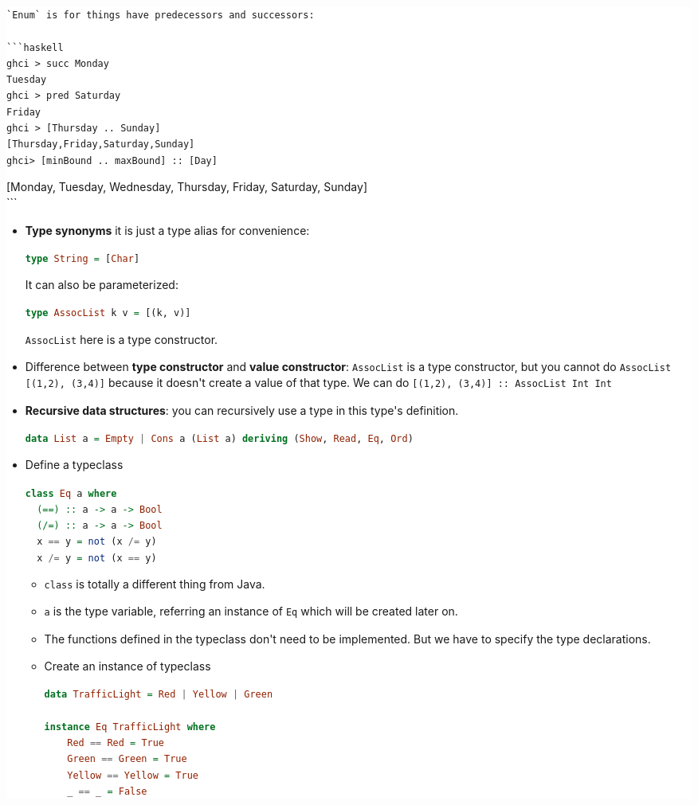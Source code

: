 	`Enum` is for things have predecessors and successors:
	
	```haskell
	ghci > succ Monday
	Tuesday
	ghci > pred Saturday
	Friday
	ghci > [Thursday .. Sunday]
	[Thursday,Friday,Saturday,Sunday]  
	ghci> [minBound .. maxBound] :: [Day]
  [Monday, Tuesday, Wednesday, Thursday, Friday, Saturday, Sunday]  
	```
		
* **Type synonyms** it is just a type alias for convenience:

	```haskell
	type String = [Char]
	```
	
	It can also be parameterized:
	
	```haskell
	type AssocList k v = [(k, v)]
	```
	
	`AssocList` here is a type constructor.
	
* Difference between **type constructor** and **value constructor**: `AssocList` is a type constructor, but you cannot do `AssocList [(1,2), (3,4)]` because it doesn't create a value of that type. We can do `[(1,2), (3,4)] :: AssocList Int Int`

* **Recursive data structures**: you can recursively use a type in this type's definition.

	```haskell
	data List a = Empty | Cons a (List a) deriving (Show, Read, Eq, Ord)
	```
	
* Define a typeclass

	```haskell
	class Eq a where  
      (==) :: a -> a -> Bool  
      (/=) :: a -> a -> Bool  
      x == y = not (x /= y)  
      x /= y = not (x == y)
	```
	
	* `class` is totally a different thing from Java.
	* `a` is the type variable, referring an instance of `Eq` which will be created later on.
	* The functions defined in the typeclass don't need to be implemented. But we have to specify the type declarations.
	* Create an instance of typeclass
		
		```haskell
		data TrafficLight = Red | Yellow | Green
		
		instance Eq TrafficLight where  
    		Red == Red = True  
     		Green == Green = True  
     		Yellow == Yellow = True  
     		_ == _ = False
		```
		